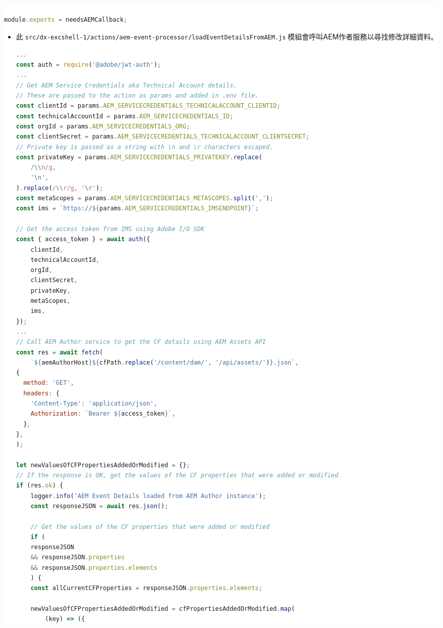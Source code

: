   ```javascript
  
  module.exports = needsAEMCallback;
  ```

- 此 `src/dx-excshell-1/actions/aem-event-processor/loadEventDetailsFromAEM.js` 模組會呼叫AEM作者服務以尋找修改詳細資料。

  ```javascript
  ...
  const auth = require('@adobe/jwt-auth');
  ...
  // Get AEM Service Credentials aka Technical Account details.
  // These are passed to the action as params and added in .env file.
  const clientId = params.AEM_SERVICECREDENTIALS_TECHNICALACCOUNT_CLIENTID;
  const technicalAccountId = params.AEM_SERVICECREDENTIALS_ID;
  const orgId = params.AEM_SERVICECREDENTIALS_ORG;
  const clientSecret = params.AEM_SERVICECREDENTIALS_TECHNICALACCOUNT_CLIENTSECRET;
  // Private key is passed as a string with \n and \r characters escaped.
  const privateKey = params.AEM_SERVICECREDENTIALS_PRIVATEKEY.replace(
      /\\n/g,
      '\n',
  ).replace(/\\r/g, '\r');
  const metaScopes = params.AEM_SERVICECREDENTIALS_METASCOPES.split(',');
  const ims = `https://${params.AEM_SERVICECREDENTIALS_IMSENDPOINT}`;
  
  // Get the access token from IMS using Adobe I/O SDK
  const { access_token } = await auth({
      clientId,
      technicalAccountId,
      orgId,
      clientSecret,
      privateKey,
      metaScopes,
      ims,
  });
  ...
  // Call AEM Author service to get the CF details using AEM Assets API
  const res = await fetch(
      `${aemAuthorHost}${cfPath.replace('/content/dam/', '/api/assets/')}.json`,
  {
    method: 'GET',
    headers: {
      'Content-Type': 'application/json',
      Authorization: `Bearer ${access_token}`,
    },
  },
  );
  
  let newValuesOfCFPropertiesAddedOrModified = {};
  // If the response is OK, get the values of the CF properties that were added or modified
  if (res.ok) {
      logger.info('AEM Event Details loaded from AEM Author instance');
      const responseJSON = await res.json();
  
      // Get the values of the CF properties that were added or modified
      if (
      responseJSON
      && responseJSON.properties
      && responseJSON.properties.elements
      ) {
      const allCurrentCFProperties = responseJSON.properties.elements;
  
      newValuesOfCFPropertiesAddedOrModified = cfPropertiesAddedOrModified.map(
          (key) => ({
  ```